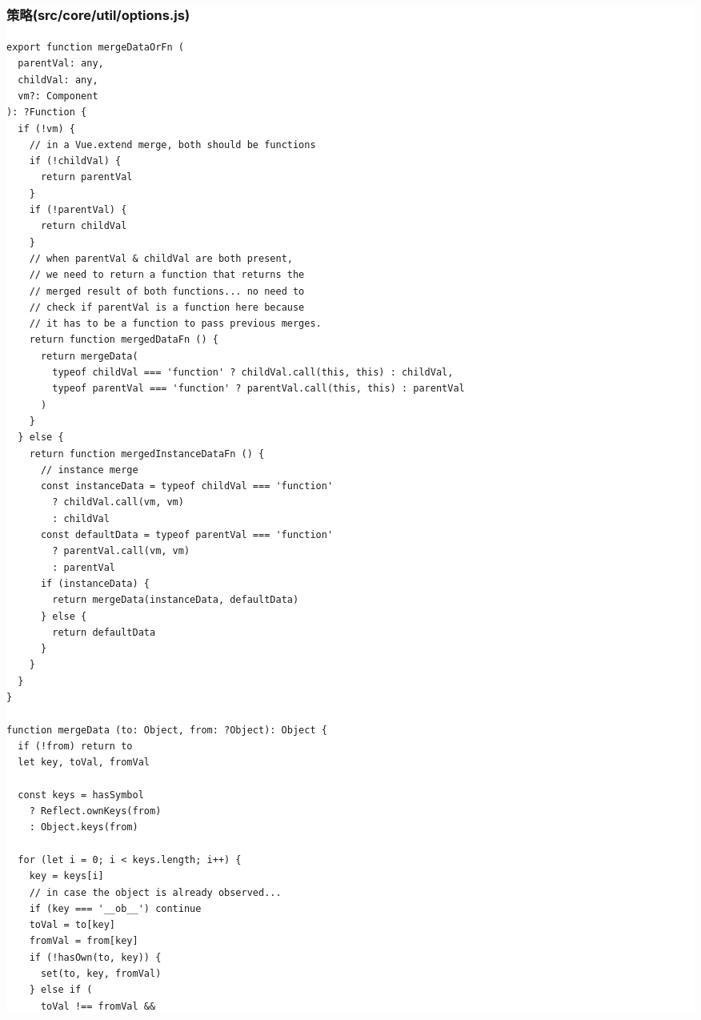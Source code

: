 ### 策略(src/core/util/options.js)

```
export function mergeDataOrFn (
  parentVal: any,
  childVal: any,
  vm?: Component
): ?Function {
  if (!vm) {
    // in a Vue.extend merge, both should be functions
    if (!childVal) {
      return parentVal
    }
    if (!parentVal) {
      return childVal
    }
    // when parentVal & childVal are both present,
    // we need to return a function that returns the
    // merged result of both functions... no need to
    // check if parentVal is a function here because
    // it has to be a function to pass previous merges.
    return function mergedDataFn () {
      return mergeData(
        typeof childVal === 'function' ? childVal.call(this, this) : childVal,
        typeof parentVal === 'function' ? parentVal.call(this, this) : parentVal
      )
    }
  } else {
    return function mergedInstanceDataFn () {
      // instance merge
      const instanceData = typeof childVal === 'function'
        ? childVal.call(vm, vm)
        : childVal
      const defaultData = typeof parentVal === 'function'
        ? parentVal.call(vm, vm)
        : parentVal
      if (instanceData) {
        return mergeData(instanceData, defaultData)
      } else {
        return defaultData
      }
    }
  }
}

function mergeData (to: Object, from: ?Object): Object {
  if (!from) return to
  let key, toVal, fromVal

  const keys = hasSymbol
    ? Reflect.ownKeys(from)
    : Object.keys(from)

  for (let i = 0; i < keys.length; i++) {
    key = keys[i]
    // in case the object is already observed...
    if (key === '__ob__') continue
    toVal = to[key]
    fromVal = from[key]
    if (!hasOwn(to, key)) {
      set(to, key, fromVal)
    } else if (
      toVal !== fromVal &&
```